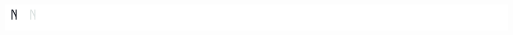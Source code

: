<td><img src="../images/cv-capital-n-asymmetric.light.svg#gh-light-mode-only" width=32/><img src="../images/cv-capital-n-asymmetric.dark.svg#gh-dark-mode-only" width=32/></td>